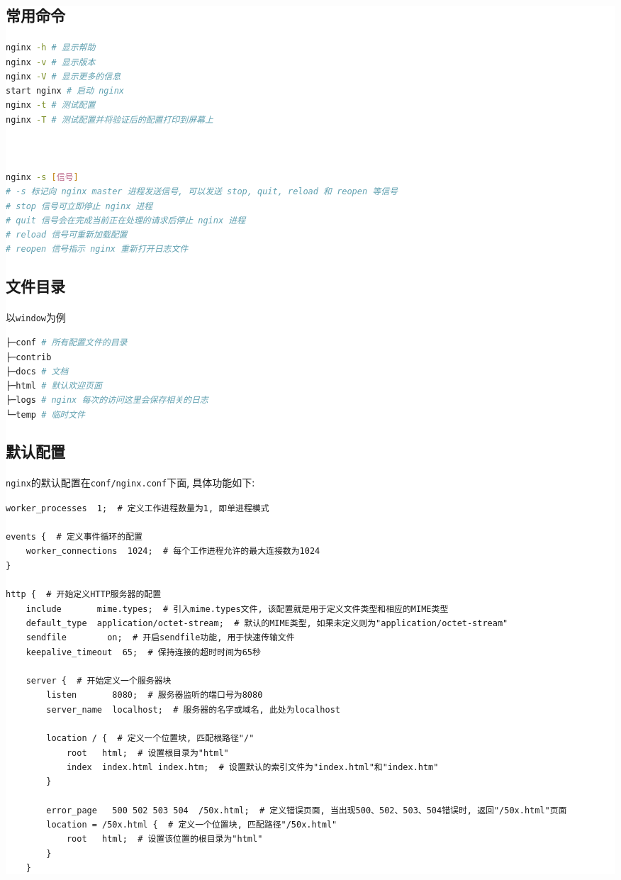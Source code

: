 ## 常用命令

```sh
nginx -h # 显示帮助
nginx -v # 显示版本
nginx -V # 显示更多的信息
start nginx # 启动 nginx
nginx -t # 测试配置
nginx -T # 测试配置并将验证后的配置打印到屏幕上



nginx -s [信号]
# -s 标记向 nginx master 进程发送信号, 可以发送 stop, quit, reload 和 reopen 等信号
# stop 信号可立即停止 nginx 进程
# quit 信号会在完成当前正在处理的请求后停止 nginx 进程
# reload 信号可重新加载配置
# reopen 信号指示 nginx 重新打开日志文件
```

## 文件目录

以`window`为例

```sh
├─conf # 所有配置文件的目录
├─contrib
├─docs # 文档
├─html # 默认欢迎页面
├─logs # nginx 每次的访问这里会保存相关的日志
└─temp # 临时文件
```

## 默认配置

`nginx`的默认配置在`conf/nginx.conf`下面, 具体功能如下: 

```nginx
worker_processes  1;  # 定义工作进程数量为1, 即单进程模式
  
events {  # 定义事件循环的配置
    worker_connections  1024;  # 每个工作进程允许的最大连接数为1024
}  
  
http {  # 开始定义HTTP服务器的配置
    include       mime.types;  # 引入mime.types文件, 该配置就是用于定义文件类型和相应的MIME类型
    default_type  application/octet-stream;  # 默认的MIME类型, 如果未定义则为"application/octet-stream"
    sendfile        on;  # 开启sendfile功能, 用于快速传输文件
    keepalive_timeout  65;  # 保持连接的超时时间为65秒
  
    server {  # 开始定义一个服务器块
        listen       8080;  # 服务器监听的端口号为8080
        server_name  localhost;  # 服务器的名字或域名, 此处为localhost
  
        location / {  # 定义一个位置块, 匹配根路径"/"
            root   html;  # 设置根目录为"html"
            index  index.html index.htm;  # 设置默认的索引文件为"index.html"和"index.htm"
        }  
  
        error_page   500 502 503 504  /50x.html;  # 定义错误页面, 当出现500、502、503、504错误时, 返回"/50x.html"页面
        location = /50x.html {  # 定义一个位置块, 匹配路径"/50x.html"
            root   html;  # 设置该位置的根目录为"html"
        }  
    }  
```